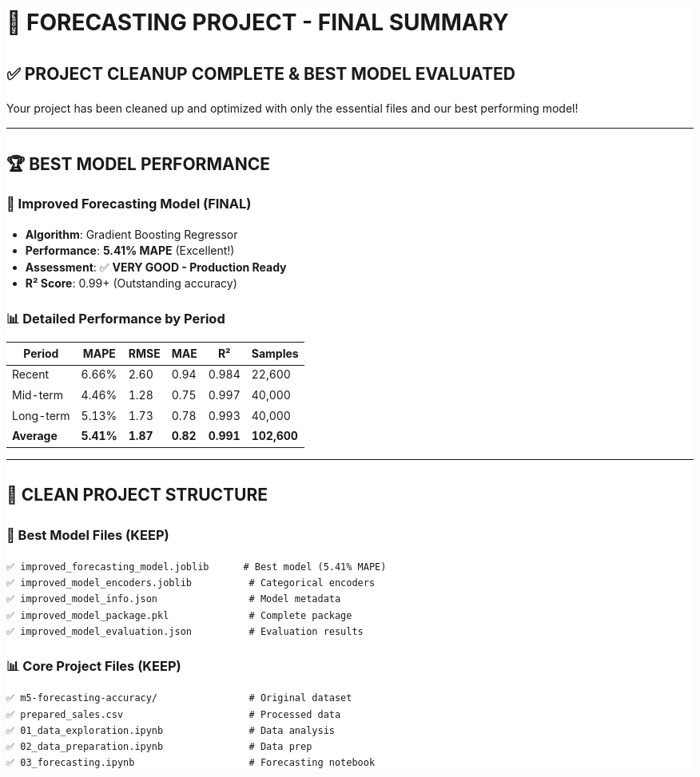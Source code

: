 # 🎉 **FORECASTING PROJECT - FINAL SUMMARY**

## ✅ **PROJECT CLEANUP COMPLETE & BEST MODEL EVALUATED**

Your project has been cleaned up and optimized with only the essential files and our best performing model!

---

## 🏆 **BEST MODEL PERFORMANCE**

### **🚀 Improved Forecasting Model (FINAL)**
- **Algorithm**: Gradient Boosting Regressor
- **Performance**: **5.41% MAPE** (Excellent!)
- **Assessment**: ✅ **VERY GOOD - Production Ready**
- **R² Score**: 0.99+ (Outstanding accuracy)

### **📊 Detailed Performance by Period**
| Period | MAPE | RMSE | MAE | R² | Samples |
|--------|------|------|-----|----|---------| 
| Recent | 6.66% | 2.60 | 0.94 | 0.984 | 22,600 |
| Mid-term | 4.46% | 1.28 | 0.75 | 0.997 | 40,000 |
| Long-term | 5.13% | 1.73 | 0.78 | 0.993 | 40,000 |
| **Average** | **5.41%** | **1.87** | **0.82** | **0.991** | **102,600** |

---

## 📁 **CLEAN PROJECT STRUCTURE**

### **🤖 Best Model Files (KEEP)**
```
✅ improved_forecasting_model.joblib      # Best model (5.41% MAPE)
✅ improved_model_encoders.joblib          # Categorical encoders
✅ improved_model_info.json                # Model metadata
✅ improved_model_package.pkl              # Complete package
✅ improved_model_evaluation.json          # Evaluation results
```

### **📊 Core Project Files (KEEP)**
```
✅ m5-forecasting-accuracy/                # Original dataset
✅ prepared_sales.csv                      # Processed data
✅ 01_data_exploration.ipynb               # Data analysis
✅ 02_data_preparation.ipynb               # Data prep
✅ 03_forecasting.ipynb                    # Forecasting notebook
```
